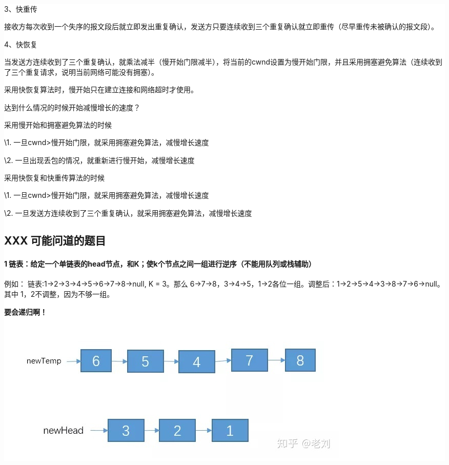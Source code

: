 3、快重传

接收方每次收到一个失序的报文段后就立即发出重复确认，发送方只要连续收到三个重复确认就立即重传（尽早重传未被确认的报文段）。

4、快恢复

当发送方连续收到了三个重复确认，就乘法减半（慢开始门限减半），将当前的cwnd设置为慢开始门限，并且采用拥塞避免算法（连续收到了三个重复请求，说明当前网络可能没有拥塞）。



采用快恢复算法时，慢开始只在建立连接和网络超时才使用。



达到什么情况的时候开始减慢增长的速度？



采用慢开始和拥塞避免算法的时候

\1. 一旦cwnd>慢开始门限，就采用拥塞避免算法，减慢增长速度

\2. 一旦出现丢包的情况，就重新进行慢开始，减慢增长速度

采用快恢复和快重传算法的时候

\1. 一旦cwnd>慢开始门限，就采用拥塞避免算法，减慢增长速度

\2. 一旦发送方连续收到了三个重复确认，就采用拥塞避免算法，减慢增长速度

















## XXX 可能问道的题目

#### 1 链表：给定一个单链表的head节点，和K；使k个节点之间一组进行逆序（不能用队列或栈辅助）

例如：
链表:1->2->3->4->5->6->7->8->null, K = 3。那么 6->7->8，3->4->5，1->2各位一组。调整后：1->2->5->4->3->8->7->6->null。其中 1，2不调整，因为不够一组。

**要会递归啊！**

![preview](assets/v2-2ef9dcc38cfdf9fd08e12b1f474fddea_r.jpg)
